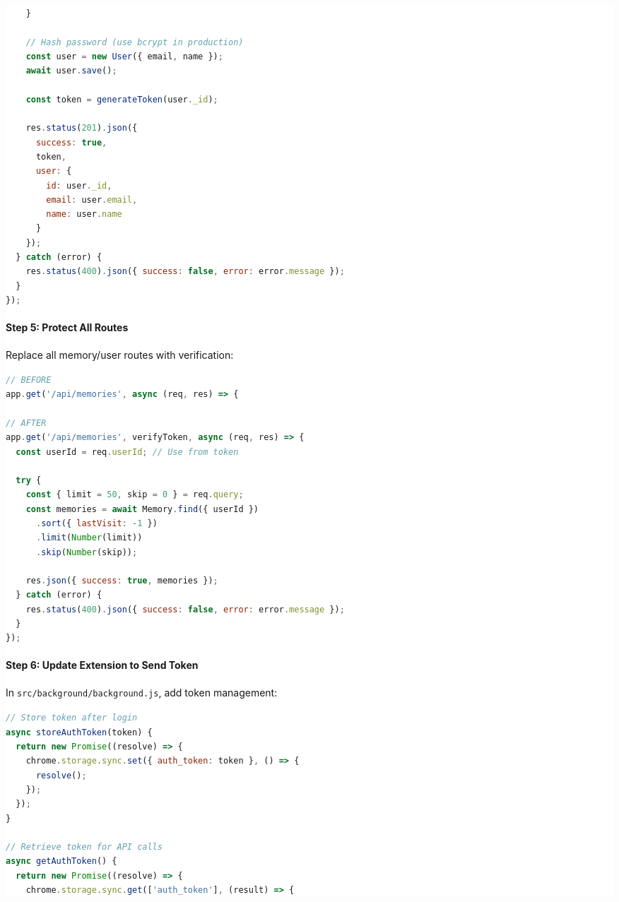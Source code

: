 ```javascript
    }

    // Hash password (use bcrypt in production)
    const user = new User({ email, name });
    await user.save();
    
    const token = generateToken(user._id);
    
    res.status(201).json({ 
      success: true, 
      token,
      user: {
        id: user._id,
        email: user.email,
        name: user.name
      }
    });
  } catch (error) {
    res.status(400).json({ success: false, error: error.message });
  }
});
```

#### Step 5: Protect All Routes
Replace all memory/user routes with verification:

```javascript
// BEFORE
app.get('/api/memories', async (req, res) => {
  
// AFTER
app.get('/api/memories', verifyToken, async (req, res) => {
  const userId = req.userId; // Use from token
  
  try {
    const { limit = 50, skip = 0 } = req.query;
    const memories = await Memory.find({ userId })
      .sort({ lastVisit: -1 })
      .limit(Number(limit))
      .skip(Number(skip));
    
    res.json({ success: true, memories });
  } catch (error) {
    res.status(400).json({ success: false, error: error.message });
  }
});
```

#### Step 6: Update Extension to Send Token
In `src/background/background.js`, add token management:

```javascript
// Store token after login
async storeAuthToken(token) {
  return new Promise((resolve) => {
    chrome.storage.sync.set({ auth_token: token }, () => {
      resolve();
    });
  });
}

// Retrieve token for API calls
async getAuthToken() {
  return new Promise((resolve) => {
    chrome.storage.sync.get(['auth_token'], (result) => {
```